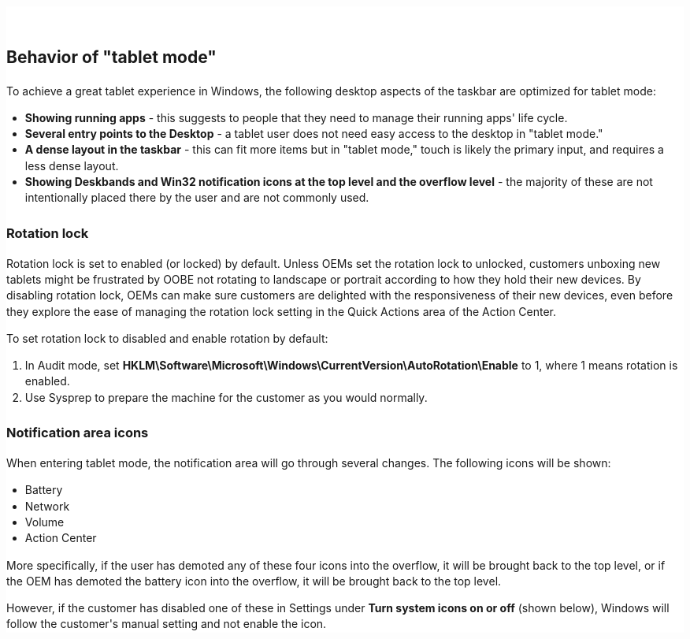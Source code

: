  

## Behavior of "tablet mode"


To achieve a great tablet experience in Windows, the following desktop aspects of the taskbar are optimized for tablet mode:

-   **Showing running apps** - this suggests to people that they need to manage their running apps' life cycle.
-   **Several entry points to the Desktop** - a tablet user does not need easy access to the desktop in "tablet mode."
-   **A dense layout in the taskbar** - this can fit more items but in "tablet mode," touch is likely the primary input, and requires a less dense layout.
-   **Showing Deskbands and Win32 notification icons at the top level and the overflow level** - the majority of these are not intentionally placed there by the user and are not commonly used.



### Rotation lock


Rotation lock is set to enabled (or locked) by default. Unless OEMs set the rotation lock to unlocked, customers unboxing new tablets might be frustrated by OOBE not rotating to landscape or portrait according to how they hold their new devices. By disabling rotation lock, OEMs can make sure customers are delighted with the responsiveness of their new devices, even before they explore the ease of managing the rotation lock setting in the Quick Actions area of the Action Center.

To set rotation lock to disabled and enable rotation by default:

1. In Audit mode, set **HKLM\Software\Microsoft\Windows\CurrentVersion\AutoRotation\Enable** to 1, where 1 means rotation is enabled.
2. Use Sysprep to prepare the machine for the customer as you would normally.



### Notification area icons


When entering tablet mode, the notification area will go through several changes. The following icons will be shown:

-   Battery
-   Network 
-   Volume
-   Action Center

More specifically, if the user has demoted any of these four icons into the overflow, it will be brought back to the top level, or if the OEM has demoted the battery icon into the overflow, it will be brought back to the top level.

However, if the customer has disabled one of these in Settings under **Turn system icons on or off** (shown below), Windows will follow the customer's manual setting and not enable the icon.
